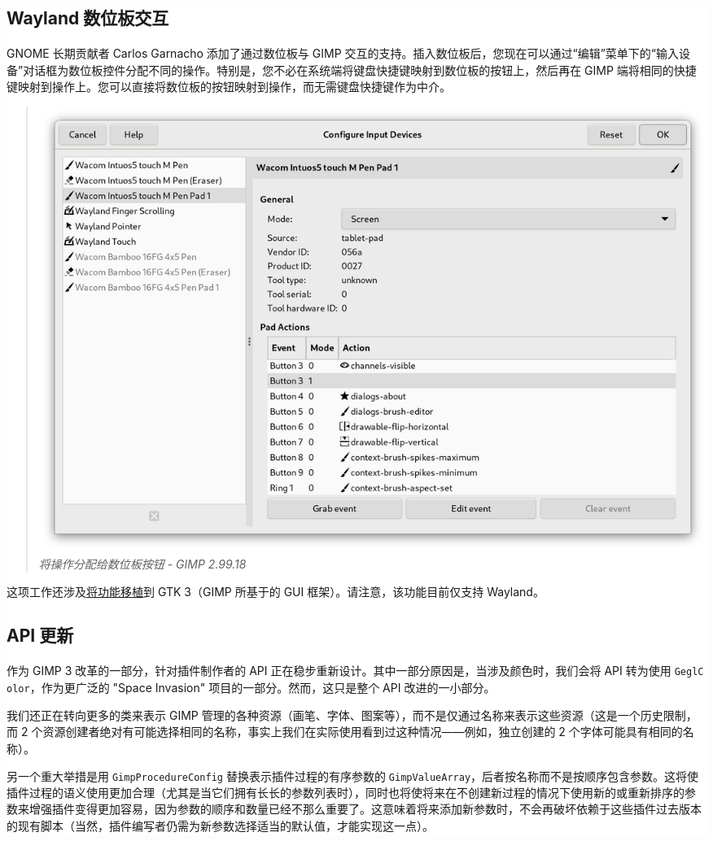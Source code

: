[Krita]: https://krita.org/en/
[一个错误]: https://bugs.kde.org/show_bug.cgi?id=474583

## Wayland 数位板交互

GNOME 长期贡献者 Carlos Garnacho 添加了通过数位板与 GIMP 交互的支持。插入数位板后，您现在可以通过“编辑”菜单下的“输入设备”对话框为数位板控件分配不同的操作。特别是，您不必在系统端将键盘快捷键映射到数位板的按钮上，然后再在 GIMP 端将相同的快捷键映射到操作上。您可以直接将数位板的按钮映射到操作，而无需键盘快捷键作为中介。

> ![](./images/2024-03/gimp/Screenshot-from-2023-06-16-13-54-18.png)  
> *将操作分配给数位板按钮 - GIMP 2.99.18*

这项工作还涉及[将功能移植]到 GTK 3（GIMP 所基于的 GUI 框架）。请注意，该功能目前仅支持 Wayland。

[将功能移植]: https://gitlab.gnome.org/GNOME/gtk/-/merge_requests/6095

## API 更新

作为 GIMP 3 改革的一部分，针对插件制作者的 API 正在稳步重新设计。其中一部分原因是，当涉及颜色时，我们会将 API 转为使用 `GeglColor`，作为更广泛的 "Space Invasion" 项目的一部分。然而，这只是整个 API 改进的一小部分。

我们还正在转向更多的类来表示 GIMP 管理的各种资源（画笔、字体、图案等），而不是仅通过名称来表示这些资源（这是一个历史限制，而 2 个资源创建者绝对有可能选择相同的名称，事实上我们在实际使用看到过这种情况——例如，独立创建的 2 个字体可能具有相同的名称）。

另一个重大举措是用 `GimpProcedureConfig` 替换表示插件过程的有序参数的 `GimpValueArray`，后者按名称而不是按顺序包含参数。这将使插件过程的语义使用更加合理（尤其是当它们拥有长长的参数列表时），同时也将使将来在不创建新过程的情况下使用新的或重新排序的参数来增强插件变得更加容易，因为参数的顺序和数量已经不那么重要了。这意味着将来添加新参数时，不会再破坏依赖于这些插件过去版本的现有脚本（当然，插件编写者仍需为新参数选择适当的默认值，才能实现这一点）。


[原定计划]: https://gitlab.gnome.org/GNOME/gimp/-/issues/10373#timeline
[报告 bug]: https://gitlab.gnome.org/GNOME/gimp/-/issues
[^space]: *"[Space Invasion]" 是一个长期项目的代号，始于 GIMP 2.10 的开发，即早在 2012 年。其理念是让 GIMP 不仅仅是一个 sRGB 编辑器。起初，我们专注于 [anyRGB]，但如今我们更加关注对 [anySpace] 的支持。我们也希望能使用 [CMYK] 后端编辑图像（现在，我们可以进行 CMYK 🗘 RGB 转换，这很好，但还不够），还允许使用随机通道（如专色通道），当然，为什么不能使用 [CIELAB] 图像或其他有用的东西呢？* <br /> 
[Space Invasion]: https://developer.gimp.org/core/roadmap/#space-invasion
[anySpace]: https://en.wikipedia.org/wiki/Color_space
[anyRGB]: https://en.wikipedia.org/wiki/RGB_color_spaces
[CMYK]: https://en.wikipedia.org/wiki/CMYK_color_model
[CIELAB]: https://en.wikipedia.org/wiki/CIELAB_color_space
[新闻]: https://gitlab.gnome.org/GNOME/gimp/-/blob/1f85924e3cbd7a3e24f3bcb23cd854433d9b5271/NEWS#L9
[提交历史]: https://gitlab.gnome.org/GNOME/gimp/-/commits/master
[可能还记得]: https://www.gimp.org/news/2018/08/19/gimp-2-10-6-released/#prepare-for-the-space-invasion
[颜色模型]: https://en.wikipedia.org/wiki/Color_model
[babl]: https://gegl.org/babl/
[^srgb]: [Limitations of unbounded sRGB as a universal color space for image editing](https://ninedegreesbelow.com/photography/unbounded-srgb-as-universal-working-space.html)
[ICC 配置文件]: https://www.color.org/icc_specs2.xalter
[GIMP 2.99.12 中添加]: https://www.gimp.org/news/2022/08/27/gimp-2-99-12-released/#simulation-toggle-in-the-status-bar
[^soft]: 此处指的应该是 [Monitor proofing](https://en.wikipedia.org/wiki/Monitor_proofing)。
[报告它们]: https://gitlab.gnome.org/GNOME/gimp/-/issues
[^dict]: <https://en.wikipedia.org/wiki/Achromatic>
[gegl]: https://www.gegl.org/
[GSoC]: https://summerofcode.withgoogle.com/
[^xcf]: <https://en.wikipedia.org/wiki/XCF_(file_format)>
[制定了第一份规范草案]: https://developer.gimp.org/core/specifications/layer-effects-ui/
[discussion 论坛]: https://www.gimp.org/discuss.html
[问题跟踪器]: https://gitlab.gnome.org/GNOME/gimp/-/issues
[^RTL]: Right-to-left script，从右至左书写。<br />
[Pango]: https://pango.gnome.org/
[Scribus]: https://en.wikipedia.org/wiki/Scribus
[LibreOffice]: https://www.libreoffice.org/
[OpenType]: https://en.wikipedia.org/wiki/OpenType
[DDS]: https://en.wikipedia.org/wiki/DirectDraw_Surface
[RGBA]: https://en.wikipedia.org/wiki/RGBA_color_model
[Catmull-Rom]: https://www.mvps.org/directx/articles/catmull/
[libheif]: https://github.com/strukturag/libheif
[libjxl]: https://github.com/libjxl/libjxl
[OpenEXR]: https://www.openexr.com/
[PSD]: https://www.adobe.com/creativecloud/file-types/image/raster/psd-file.html
[Paintshop Pro]: https://www.paintshoppro.com/
[ZDI-CAN-22096]: https://www.zerodayinitiative.com/advisories/ZDI-CAN-22096/
[ZDI-CAN-22097]: https://www.zerodayinitiative.com/advisories/ZDI-23-1591/
[Farbfeld]: https://tools.suckless.org/farbfeld/
[Esm Software PIX]: http://fileformats.archiveteam.org/wiki/Esm_Software_PIX
[错误报告]: https://gitlab.gnome.org/GNOME/gimp/-/issues/10058
[Alias PIX]: http://justsolve.archiveteam.org/wiki/Alias_PIX
[HEJ2]: https://en.wikipedia.org/wiki/High_Efficiency_Image_File_Format#JPEG_compression_formats_in_HEIF_files
[Swatchbooker]: https://www.selapa.net/swatchbooker/
[FOSS]: https://en.wikipedia.org/wiki/Free_and_open-source_software
[开发者网站]: https://developer.gimp.org/
[资源开发]: https://developer.gimp.org/resource/
[讨论渠道]: https://www.gimp.org/discuss.html
[3.0 文档]: https://testing.docs.gimp.org/
[ctx]: https://ctx.graphics/
[消息]: ./gimp-2.10.36-relased.md
[镜像]: https://www.gimp.org/donating/sponsors.html#official-mirrors
[note2]: ./gimp-support-arm.md
[Hernan Martinez]: https://github.com/hmartinez82
[GIMP 官方网站 (gimp.org)]: https://www.gimp.org/downloads/devel/
[Libre Graphics 会议]: https://libregraphicsmeeting.org/2024/
[为 GIMP 开发人员捐款和提供个人资助]: https://www.gimp.org/donating/